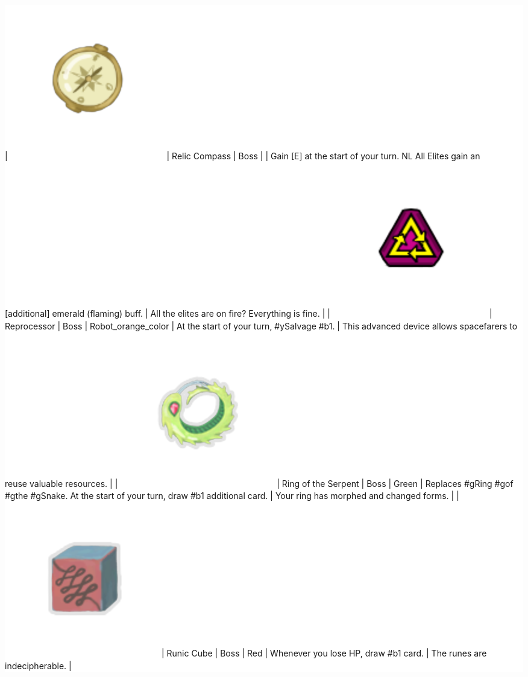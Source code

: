 | ![](TSSRelics/relics/RelicCompass.png) | Relic Compass | Boss |  | Gain [E] at the start of your turn. NL All Elites gain an [additional] emerald (flaming) buff. | All the elites are on fire? Everything is fine. |
| ![](RobotSpaceExplorer/relics/Reprocessor.png) | Reprocessor | Boss | Robot_orange_color | At the start of your turn, #ySalvage #b1. | This advanced device allows spacefarers to reuse valuable resources. |
| ![](slay-the-spire/relics/RingoftheSerpent.png) | Ring of the Serpent | Boss | Green | Replaces #gRing #gof #gthe #gSnake. At the start of your turn, draw #b1 additional card. | Your ring has morphed and changed forms. |
| ![](slay-the-spire/relics/RunicCube.png) | Runic Cube | Boss | Red | Whenever you lose HP, draw #b1 card. | The runes are indecipherable. |